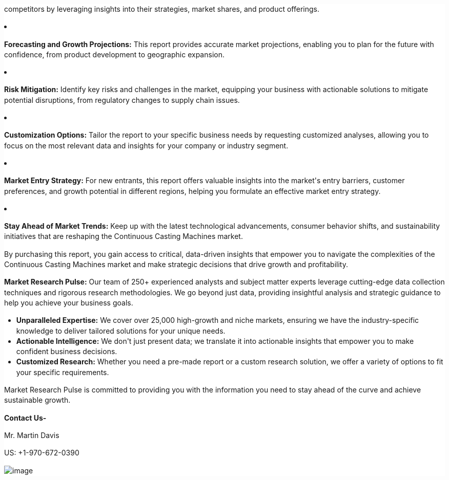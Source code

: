 competitors by leveraging insights into their strategies, market shares, and product offerings.</p></li><li><p><strong>Forecasting and Growth Projections:</strong> This report provides accurate market projections, enabling you to plan for the future with confidence, from product development to geographic expansion.</p></li><li><p><strong>Risk Mitigation:</strong> Identify key risks and challenges in the market, equipping your business with actionable solutions to mitigate potential disruptions, from regulatory changes to supply chain issues.</p></li><li><p><strong>Customization Options:</strong> Tailor the report to your specific business needs by requesting customized analyses, allowing you to focus on the most relevant data and insights for your company or industry segment.</p></li><li><p><strong>Market Entry Strategy:</strong> For new entrants, this report offers valuable insights into the market's entry barriers, customer preferences, and growth potential in different regions, helping you formulate an effective market entry strategy.</p></li><li><p><strong>Stay Ahead of Market Trends:</strong> Keep up with the latest technological advancements, consumer behavior shifts, and sustainability initiatives that are reshaping the Continuous Casting Machines market.</p></li></ol><p>By purchasing this report, you gain access to critical, data-driven insights that empower you to navigate the complexities of the Continuous Casting Machines market and make strategic decisions that drive growth and profitability.</p><p><strong>Market Research Pulse:</strong>&nbsp;Our team of 250+ experienced analysts and subject matter experts leverage cutting-edge data collection techniques and rigorous research methodologies. We go beyond just data, providing insightful analysis and strategic guidance to help you achieve your business goals.</p><ul><li><strong>Unparalleled Expertise:</strong>&nbsp;We cover over 25,000 high-growth and niche markets, ensuring we have the industry-specific knowledge to deliver tailored solutions for your unique needs.</li><li><strong>Actionable Intelligence:</strong>&nbsp;We don't just present data; we translate it into actionable insights that empower you to make confident business decisions.</li><li><strong>Customized Research:</strong>&nbsp;Whether you need a pre-made report or a custom research solution, we offer a variety of options to fit your specific requirements.</li></ul><p>Market Research Pulse is committed to providing you with the information you need to stay ahead of the curve and achieve sustainable growth.</p><p><strong>Contact Us-</strong></p><p>Mr. Martin Davis</p><p>US: +1-970-672-0390</p>
![image](https://github.com/user-attachments/assets/22894d8f-3d0d-4d95-8836-de00722ceed2)
